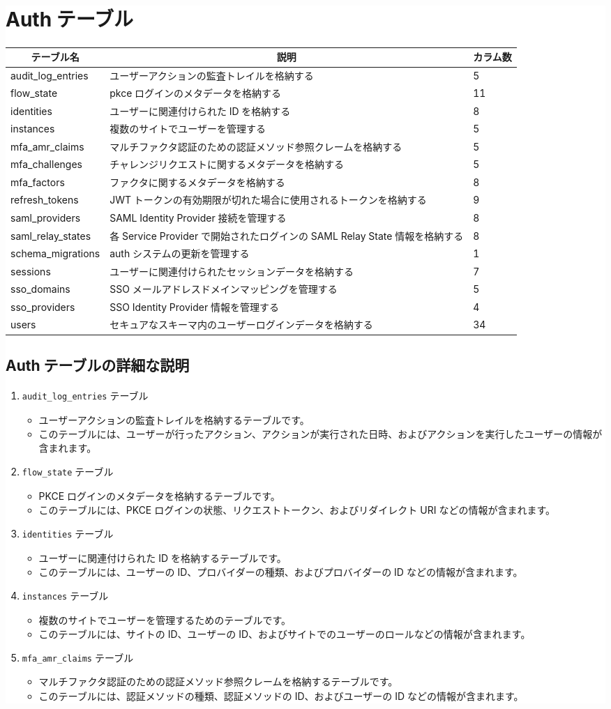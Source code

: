 
# Auth テーブル

| テーブル名 | 説明 | カラム数 |
| --- | --- | --- |
| audit_log_entries | ユーザーアクションの監査トレイルを格納する | 5 |
| flow_state | pkce ログインのメタデータを格納する | 11 |
| identities | ユーザーに関連付けられた ID を格納する | 8 |
| instances | 複数のサイトでユーザーを管理する | 5 |
| mfa_amr_claims | マルチファクタ認証のための認証メソッド参照クレームを格納する | 5 |
| mfa_challenges | チャレンジリクエストに関するメタデータを格納する | 5 |
| mfa_factors | ファクタに関するメタデータを格納する | 8 |
| refresh_tokens | JWT トークンの有効期限が切れた場合に使用されるトークンを格納する | 9 |
| saml_providers | SAML Identity Provider 接続を管理する | 8 |
| saml_relay_states | 各 Service Provider で開始されたログインの SAML Relay State 情報を格納する | 8 |
| schema_migrations | auth システムの更新を管理する | 1 |
| sessions | ユーザーに関連付けられたセッションデータを格納する | 7 |
| sso_domains | SSO メールアドレスドメインマッピングを管理する | 5 |
| sso_providers | SSO Identity Provider 情報を管理する | 4 |
| users | セキュアなスキーマ内のユーザーログインデータを格納する | 34 |

## Auth テーブルの詳細な説明

1. `audit_log_entries` テーブル
   - ユーザーアクションの監査トレイルを格納するテーブルです。
   - このテーブルには、ユーザーが行ったアクション、アクションが実行された日時、およびアクションを実行したユーザーの情報が含まれます。

2. `flow_state` テーブル
   - PKCE ログインのメタデータを格納するテーブルです。
   - このテーブルには、PKCE ログインの状態、リクエストトークン、およびリダイレクト URI などの情報が含まれます。

3. `identities` テーブル
   - ユーザーに関連付けられた ID を格納するテーブルです。
   - このテーブルには、ユーザーの ID、プロバイダーの種類、およびプロバイダーの ID などの情報が含まれます。

4. `instances` テーブル
   - 複数のサイトでユーザーを管理するためのテーブルです。
   - このテーブルには、サイトの ID、ユーザーの ID、およびサイトでのユーザーのロールなどの情報が含まれます。

5. `mfa_amr_claims` テーブル
   - マルチファクタ認証のための認証メソッド参照クレームを格納するテーブルです。
   - このテーブルには、認証メソッドの種類、認証メソッドの ID、およびユーザーの ID などの情報が含まれます。
